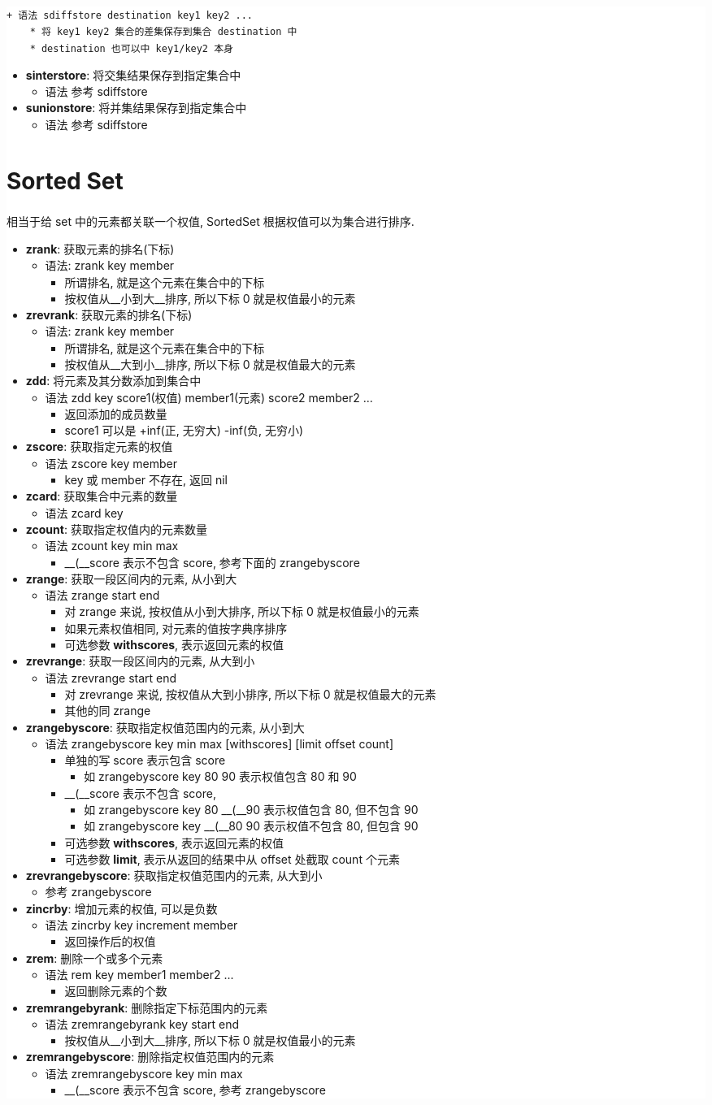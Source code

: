     + 语法 sdiffstore destination key1 key2 ...
        * 将 key1 key2 集合的差集保存到集合 destination 中
        * destination 也可以中 key1/key2 本身
- __sinterstore__: 将交集结果保存到指定集合中
    + 语法 参考 sdiffstore
- __sunionstore__: 将并集结果保存到指定集合中
    + 语法 参考 sdiffstore

# Sorted Set
相当于给 set 中的元素都关联一个权值, SortedSet 根据权值可以为集合进行排序.

- __zrank__: 获取元素的排名(下标)
    + 语法: zrank key member
        * 所谓排名, 就是这个元素在集合中的下标
        * 按权值从__小到大__排序, 所以下标 0 就是权值最小的元素
- __zrevrank__: 获取元素的排名(下标)
    + 语法: zrank key member
        * 所谓排名, 就是这个元素在集合中的下标
        * 按权值从__大到小__排序, 所以下标 0 就是权值最大的元素
- __zdd__: 将元素及其分数添加到集合中
    + 语法  zdd key score1(权值) member1(元素) score2 member2 ...
        * 返回添加的成员数量
        * score1 可以是 +inf(正, 无穷大) -inf(负, 无穷小)
- __zscore__: 获取指定元素的权值
    + 语法 zscore key member
        * key 或 member 不存在, 返回 nil
- __zcard__: 获取集合中元素的数量
    + 语法 zcard key
- __zcount__: 获取指定权值内的元素数量
    + 语法 zcount key min max
        * __\(__score 表示不包含 score, 参考下面的 zrangebyscore
- __zrange__: 获取一段区间内的元素, 从小到大
    + 语法 zrange start end
        * 对 zrange 来说, 按权值从小到大排序, 所以下标 0 就是权值最小的元素
        * 如果元素权值相同, 对元素的值按字典序排序
        * 可选参数 __withscores__, 表示返回元素的权值
- __zrevrange__: 获取一段区间内的元素, 从大到小
    + 语法 zrevrange start end
        * 对 zrevrange 来说, 按权值从大到小排序, 所以下标 0 就是权值最大的元素
        * 其他的同 zrange
- __zrangebyscore__: 获取指定权值范围内的元素, 从小到大
    + 语法 zrangebyscore key min max \[withscores\] \[limit offset count\]
        * 单独的写 score 表示包含 score
            - 如 zrangebyscore key 80 90 表示权值包含 80 和 90
        * __\(__score 表示不包含 score,
            - 如 zrangebyscore key 80 __\(__90 表示权值包含 80, 但不包含 90
            - 如 zrangebyscore key __\(__80 90 表示权值不包含 80, 但包含 90
        * 可选参数 __withscores__, 表示返回元素的权值
        * 可选参数 __limit__, 表示从返回的结果中从 offset 处截取 count 个元素
- __zrevrangebyscore__: 获取指定权值范围内的元素, 从大到小
    + 参考 zrangebyscore
- __zincrby__: 增加元素的权值, 可以是负数
    + 语法 zincrby key increment member
        * 返回操作后的权值
- __zrem__: 删除一个或多个元素
    + 语法 rem key member1 member2 ...
        * 返回删除元素的个数
- __zremrangebyrank__: 删除指定下标范围内的元素
    + 语法 zremrangebyrank key start end
        * 按权值从__小到大__排序, 所以下标 0 就是权值最小的元素
- __zremrangebyscore__: 删除指定权值范围内的元素
    + 语法 zremrangebyscore key min max
        * __\(__score 表示不包含 score, 参考 zrangebyscore